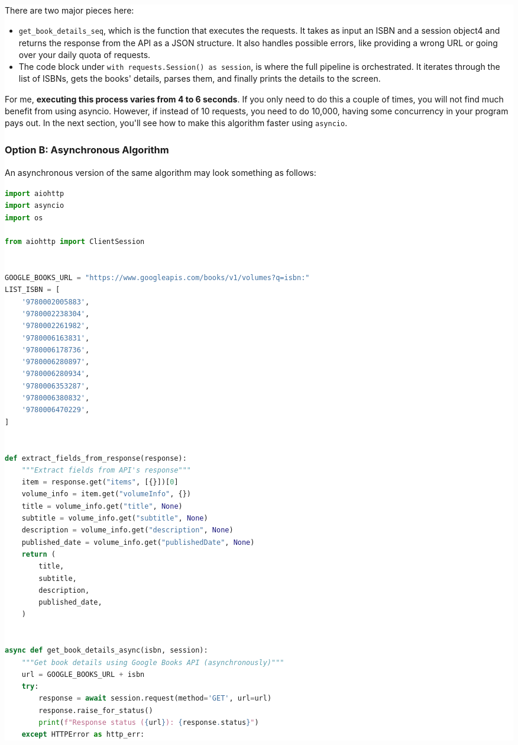 There are two major pieces here:

- `get_book_details_seq`, which is the function that executes the requests. It takes as input an ISBN and a session object4 and returns the response from the API as a JSON structure. It also handles possible errors, like providing a wrong URL or going over your daily quota of requests.
- The code block under `with requests.Session() as session`, is where the full pipeline is orchestrated. It iterates through the list of ISBNs, gets the books' details, parses them, and finally prints the details to the screen.

For me, **executing this process varies from 4 to 6 seconds**. If you only need to do this a couple of times, you will not find much benefit from using asyncio. However, if instead of 10 requests, you need to do 10,000, having some concurrency in your program pays out. In the next section, you'll see how to make this algorithm faster using `asyncio`.

### Option B: Asynchronous Algorithm

An asynchronous version of the same algorithm may look something as follows:

```python
import aiohttp
import asyncio
import os

from aiohttp import ClientSession


GOOGLE_BOOKS_URL = "https://www.googleapis.com/books/v1/volumes?q=isbn:"
LIST_ISBN = [
    '9780002005883',
    '9780002238304',
    '9780002261982',
    '9780006163831',
    '9780006178736',
    '9780006280897',
    '9780006280934',
    '9780006353287',
    '9780006380832',
    '9780006470229',
]


def extract_fields_from_response(response):
    """Extract fields from API's response"""
    item = response.get("items", [{}])[0]
    volume_info = item.get("volumeInfo", {})
    title = volume_info.get("title", None)
    subtitle = volume_info.get("subtitle", None)
    description = volume_info.get("description", None)
    published_date = volume_info.get("publishedDate", None)
    return (
        title,
        subtitle,
        description,
        published_date,
    )


async def get_book_details_async(isbn, session):
    """Get book details using Google Books API (asynchronously)"""
    url = GOOGLE_BOOKS_URL + isbn
    try:
        response = await session.request(method='GET', url=url)
        response.raise_for_status()
        print(f"Response status ({url}): {response.status}")
    except HTTPError as http_err:
```